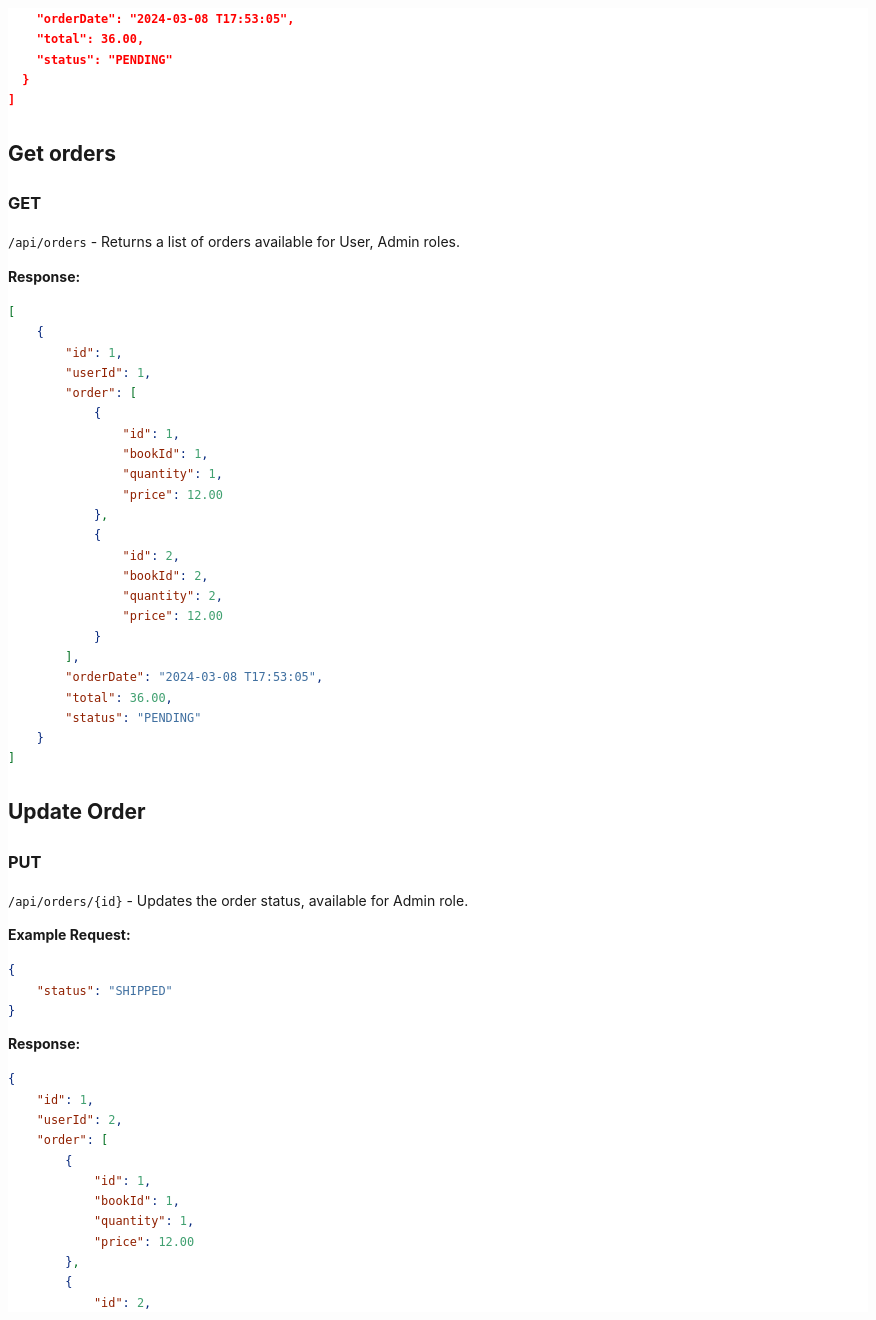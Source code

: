 ```json
    "orderDate": "2024-03-08 T17:53:05",
    "total": 36.00,
    "status": "PENDING"
  }
]
```

## Get orders
### GET
`/api/orders` - Returns a list of orders available for User, Admin roles.

**Response:**
```json
[
    {
        "id": 1,
        "userId": 1,
        "order": [
            {
                "id": 1,
                "bookId": 1,
                "quantity": 1,
                "price": 12.00
            },
            {
                "id": 2,
                "bookId": 2,
                "quantity": 2,
                "price": 12.00
            }
        ],
        "orderDate": "2024-03-08 T17:53:05",
        "total": 36.00,
        "status": "PENDING"
    }
]
```

## Update Order
### PUT
`/api/orders/{id}` - Updates the order status, available for Admin role.

**Example Request:**
```json
{
    "status": "SHIPPED"
}
```
**Response:**
```json
{
    "id": 1,
    "userId": 2,
    "order": [
        {
            "id": 1,
            "bookId": 1,
            "quantity": 1,
            "price": 12.00
        },
        {
            "id": 2,
```